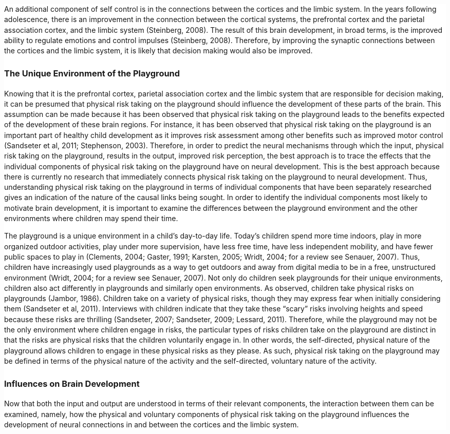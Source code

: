 An additional component of self control is in the connections between the cortices and the limbic system. In the years following adolescence, there is an improvement in the connection between the cortical systems, the prefrontal cortex and the parietal association cortex, and the limbic system (Steinberg, 2008). The result of this brain development, in broad terms, is the improved ability to regulate emotions and control impulses (Steinberg, 2008). Therefore, by improving the synaptic connections between the cortices and the limbic system, it is likely that decision making would also be improved.

### The Unique Environment of the Playground

Knowing that it is the prefrontal cortex, parietal association cortex and the limbic system that are responsible for decision making, it can be presumed that physical risk taking on the playground should influence the development of these parts of the brain. This assumption can be made because it has been observed that physical risk taking on the playground leads to the benefits expected of the development of these brain regions. For instance, it has been observed that physical risk taking on the playground is an important part of healthy child development as it improves risk assessment among other benefits such as improved motor control (Sandseter et al, 2011; Stephenson, 2003). Therefore, in order to predict the neural mechanisms through which the input, physical risk taking on the playground, results in the output, improved risk perception, the best approach is to trace the effects that the individual components of physical risk taking on the playground have on neural development. This is the best approach because there is currently no research that immediately connects physical risk taking on the playground to neural development. Thus, understanding physical risk taking on the playground in terms of individual components that have been separately researched gives an indication of the nature of the causal links being sought. In order to identify the individual components most likely to motivate brain development, it is important to examine the differences between the playground environment and the other environments where children may spend their time. 

The playground is a unique environment in a child’s day-to-day life. Today’s children spend more time indoors, play in more organized outdoor activities, play under more supervision, have less free time, have less independent mobility, and have fewer public spaces to play in (Clements, 2004; Gaster, 1991; Karsten, 2005; Wridt, 2004; for a review see Senauer, 2007). Thus, children have increasingly used playgrounds as a way to get outdoors and away from digital media to be in a free, unstructured environment (Wridt, 2004; for a review see Senauer, 2007). Not only do children seek playgrounds for their unique environments, children also act differently in playgrounds and similarly open environments. As observed, children take physical risks on playgrounds (Jambor, 1986). Children take on a variety of physical risks, though they may express fear when initially considering them (Sandseter et al, 2011). Interviews with children indicate that they take these “scary” risks involving heights and speed because these risks are thrilling (Sandseter, 2007; Sandseter, 2009; Lessard, 2011). Therefore, while the playground may not be the only environment where children engage in risks, the particular types of risks children take on the playground are distinct in that the risks are physical risks that the children voluntarily engage in. In other words, the self-directed, physical nature of the playground allows children to engage in these physical risks as they please. As such, physical risk taking on the playground may be defined in terms of the physical nature of the activity and the self-directed, voluntary nature of the activity.

### Influences on Brain Development

Now that both the input and output are understood in terms of their relevant components, the interaction between them can be examined, namely, how the physical and voluntary components of physical risk taking on the playground influences the development of neural connections in and between the cortices and the limbic system. 
